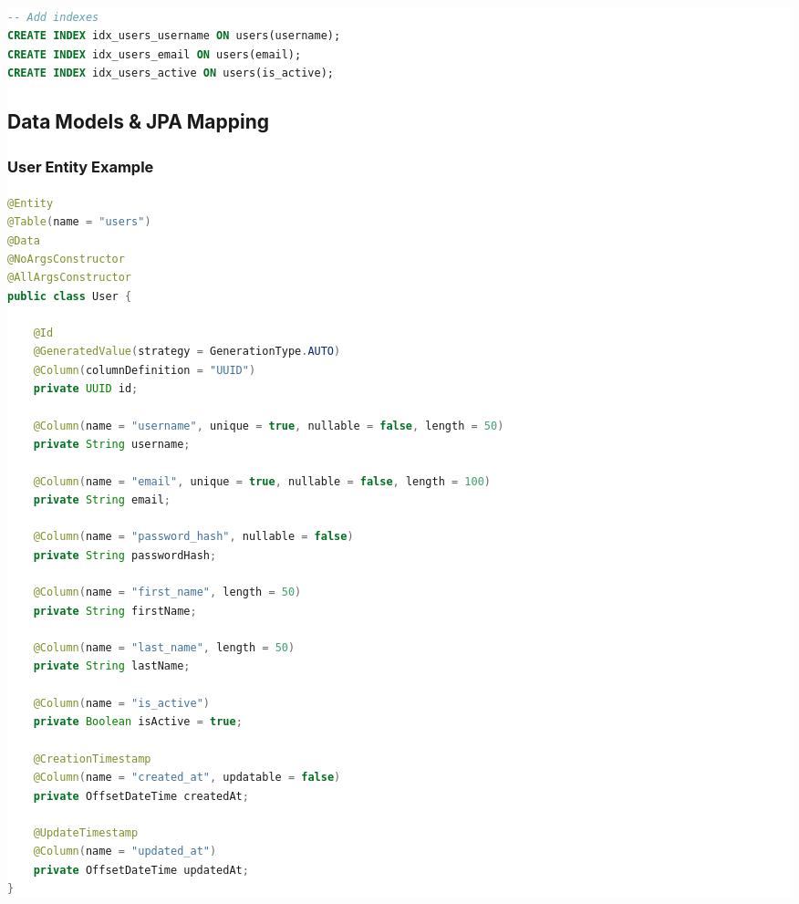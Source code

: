 ```sql
-- Add indexes
CREATE INDEX idx_users_username ON users(username);
CREATE INDEX idx_users_email ON users(email);
CREATE INDEX idx_users_active ON users(is_active);
```

## Data Models & JPA Mapping

### User Entity Example

```java
@Entity
@Table(name = "users")
@Data
@NoArgsConstructor
@AllArgsConstructor
public class User {
    
    @Id
    @GeneratedValue(strategy = GenerationType.AUTO)
    @Column(columnDefinition = "UUID")
    private UUID id;
    
    @Column(name = "username", unique = true, nullable = false, length = 50)
    private String username;
    
    @Column(name = "email", unique = true, nullable = false, length = 100)
    private String email;
    
    @Column(name = "password_hash", nullable = false)
    private String passwordHash;
    
    @Column(name = "first_name", length = 50)
    private String firstName;
    
    @Column(name = "last_name", length = 50)
    private String lastName;
    
    @Column(name = "is_active")
    private Boolean isActive = true;
    
    @CreationTimestamp
    @Column(name = "created_at", updatable = false)
    private OffsetDateTime createdAt;
    
    @UpdateTimestamp
    @Column(name = "updated_at")
    private OffsetDateTime updatedAt;
}
```
